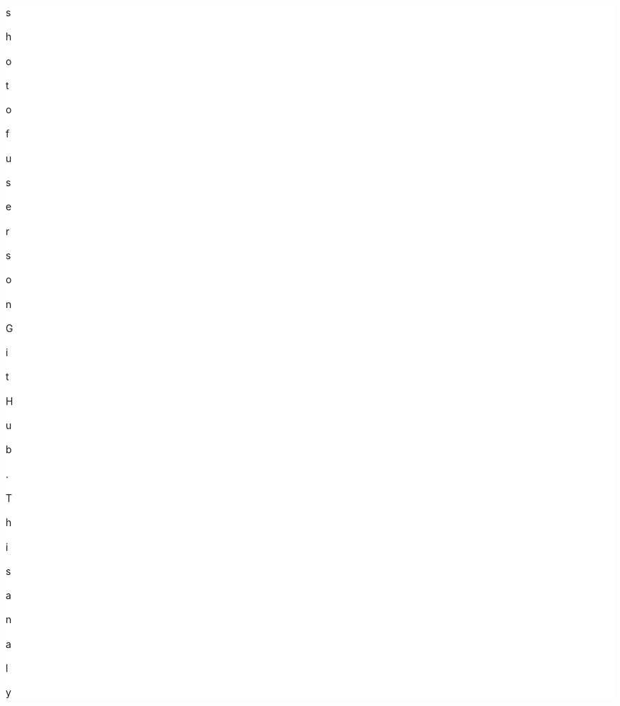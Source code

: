 s

h

o

t

 

o

f

 

u

s

e

r

s

 

o

n

 

G

i

t

H

u

b

.

 

T

h

i

s

 

a

n

a

l

y
